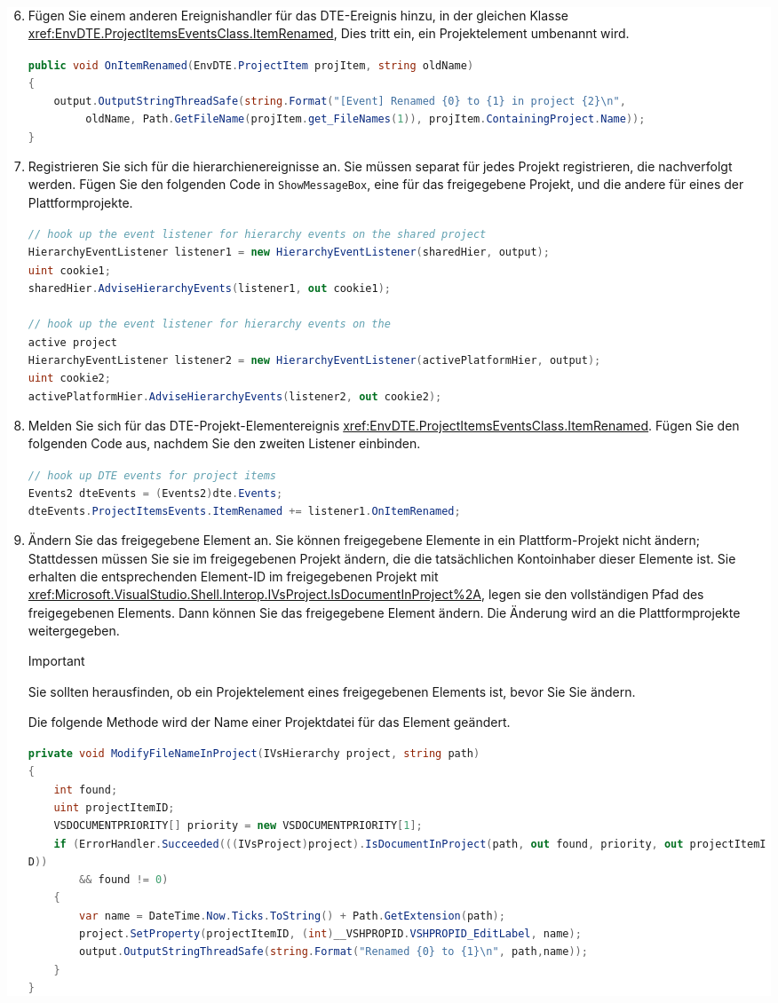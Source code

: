 6. Fügen Sie einem anderen Ereignishandler für das DTE-Ereignis hinzu, in der gleichen Klasse <xref:EnvDTE.ProjectItemsEventsClass.ItemRenamed>, Dies tritt ein, ein Projektelement umbenannt wird.

   ```csharp
   public void OnItemRenamed(EnvDTE.ProjectItem projItem, string oldName)
   {
       output.OutputStringThreadSafe(string.Format("[Event] Renamed {0} to {1} in project {2}\n",
            oldName, Path.GetFileName(projItem.get_FileNames(1)), projItem.ContainingProject.Name));
   }
   ```

7. Registrieren Sie sich für die hierarchienereignisse an. Sie müssen separat für jedes Projekt registrieren, die nachverfolgt werden. Fügen Sie den folgenden Code in `ShowMessageBox`, eine für das freigegebene Projekt, und die andere für eines der Plattformprojekte.

   ```csharp
   // hook up the event listener for hierarchy events on the shared project
   HierarchyEventListener listener1 = new HierarchyEventListener(sharedHier, output);
   uint cookie1;
   sharedHier.AdviseHierarchyEvents(listener1, out cookie1);

   // hook up the event listener for hierarchy events on the
   active project
   HierarchyEventListener listener2 = new HierarchyEventListener(activePlatformHier, output);
   uint cookie2;
   activePlatformHier.AdviseHierarchyEvents(listener2, out cookie2);
   ```

8. Melden Sie sich für das DTE-Projekt-Elementereignis <xref:EnvDTE.ProjectItemsEventsClass.ItemRenamed>. Fügen Sie den folgenden Code aus, nachdem Sie den zweiten Listener einbinden.

   ```csharp
   // hook up DTE events for project items
   Events2 dteEvents = (Events2)dte.Events;
   dteEvents.ProjectItemsEvents.ItemRenamed += listener1.OnItemRenamed;
   ```

9. Ändern Sie das freigegebene Element an. Sie können freigegebene Elemente in ein Plattform-Projekt nicht ändern; Stattdessen müssen Sie sie im freigegebenen Projekt ändern, die die tatsächlichen Kontoinhaber dieser Elemente ist. Sie erhalten die entsprechenden Element-ID im freigegebenen Projekt mit <xref:Microsoft.VisualStudio.Shell.Interop.IVsProject.IsDocumentInProject%2A>, legen sie den vollständigen Pfad des freigegebenen Elements. Dann können Sie das freigegebene Element ändern. Die Änderung wird an die Plattformprojekte weitergegeben.

    > [!IMPORTANT]
    > Sie sollten herausfinden, ob ein Projektelement eines freigegebenen Elements ist, bevor Sie Sie ändern.

     Die folgende Methode wird der Name einer Projektdatei für das Element geändert.

    ```csharp
    private void ModifyFileNameInProject(IVsHierarchy project, string path)
    {
        int found;
        uint projectItemID;
        VSDOCUMENTPRIORITY[] priority = new VSDOCUMENTPRIORITY[1];
        if (ErrorHandler.Succeeded(((IVsProject)project).IsDocumentInProject(path, out found, priority, out projectItemID))
            && found != 0)
        {
            var name = DateTime.Now.Ticks.ToString() + Path.GetExtension(path);
            project.SetProperty(projectItemID, (int)__VSHPROPID.VSHPROPID_EditLabel, name);
            output.OutputStringThreadSafe(string.Format("Renamed {0} to {1}\n", path,name));
        }
    }
    ```
